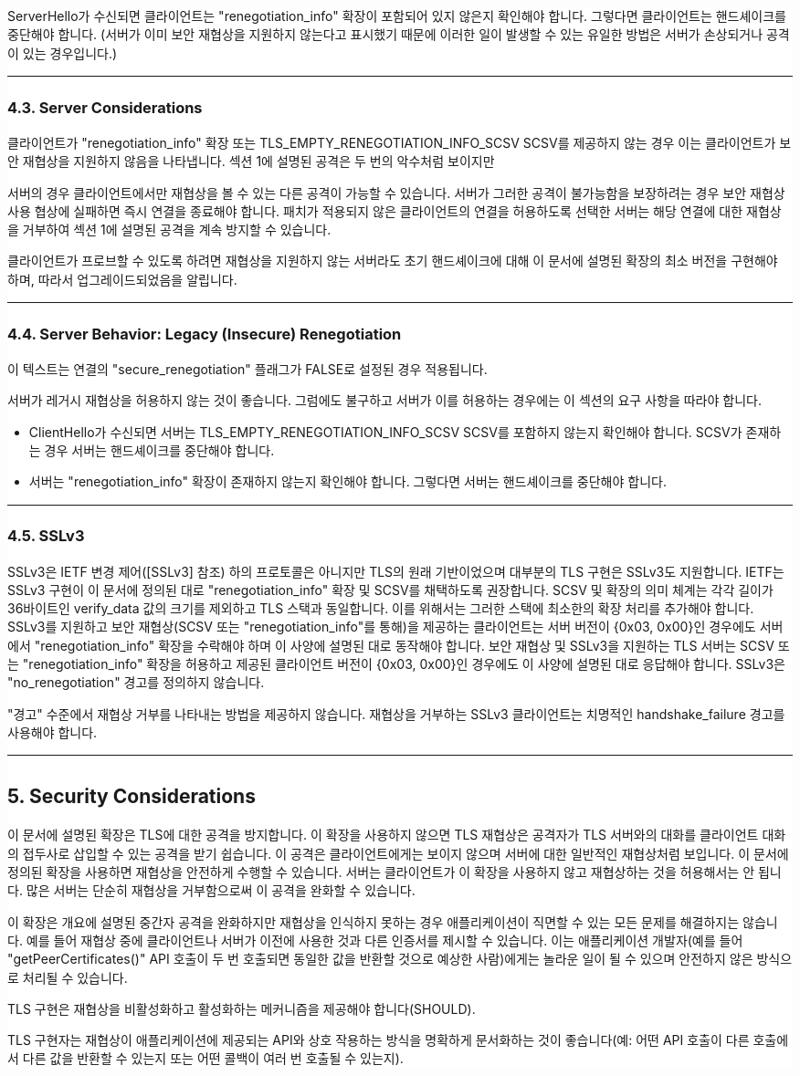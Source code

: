 ServerHello가 수신되면 클라이언트는 "renegotiation\_info" 확장이 포함되어 있지 않은지 확인해야 합니다. 그렇다면 클라이언트는 핸드셰이크를 중단해야 합니다. \(서버가 이미 보안 재협상을 지원하지 않는다고 표시했기 때문에 이러한 일이 발생할 수 있는 유일한 방법은 서버가 손상되거나 공격이 있는 경우입니다.\)

---
### **4.3.  Server Considerations**

클라이언트가 "renegotiation\_info" 확장 또는 TLS\_EMPTY\_RENEGOTIATION\_INFO\_SCSV SCSV를 제공하지 않는 경우 이는 클라이언트가 보안 재협상을 지원하지 않음을 나타냅니다. 섹션 1에 설명된 공격은 두 번의 악수처럼 보이지만

서버의 경우 클라이언트에서만 재협상을 볼 수 있는 다른 공격이 가능할 수 있습니다. 서버가 그러한 공격이 불가능함을 보장하려는 경우 보안 재협상 사용 협상에 실패하면 즉시 연결을 종료해야 합니다. 패치가 적용되지 않은 클라이언트의 연결을 허용하도록 선택한 서버는 해당 연결에 대한 재협상을 거부하여 섹션 1에 설명된 공격을 계속 방지할 수 있습니다.

클라이언트가 프로브할 수 있도록 하려면 재협상을 지원하지 않는 서버라도 초기 핸드셰이크에 대해 이 문서에 설명된 확장의 최소 버전을 구현해야 하며, 따라서 업그레이드되었음을 알립니다.

---
### **4.4.  Server Behavior: Legacy (Insecure) Renegotiation**

이 텍스트는 연결의 "secure\_renegotiation" 플래그가 FALSE로 설정된 경우 적용됩니다.

서버가 레거시 재협상을 허용하지 않는 것이 좋습니다. 그럼에도 불구하고 서버가 이를 허용하는 경우에는 이 섹션의 요구 사항을 따라야 합니다.

- ClientHello가 수신되면 서버는 TLS\_EMPTY\_RENEGOTIATION\_INFO\_SCSV SCSV를 포함하지 않는지 확인해야 합니다. SCSV가 존재하는 경우 서버는 핸드셰이크를 중단해야 합니다.

- 서버는 "renegotiation\_info" 확장이 존재하지 않는지 확인해야 합니다. 그렇다면 서버는 핸드셰이크를 중단해야 합니다.

---
### **4.5.  SSLv3**

SSLv3은 IETF 변경 제어\(\[SSLv3\] 참조\) 하의 프로토콜은 아니지만 TLS의 원래 기반이었으며 대부분의 TLS 구현은 SSLv3도 지원합니다. IETF는 SSLv3 구현이 이 문서에 정의된 대로 "renegotiation\_info" 확장 및 SCSV를 채택하도록 권장합니다. SCSV 및 확장의 의미 체계는 각각 길이가 36바이트인 verify\_data 값의 크기를 제외하고 TLS 스택과 동일합니다. 이를 위해서는 그러한 스택에 최소한의 확장 처리를 추가해야 합니다. SSLv3를 지원하고 보안 재협상\(SCSV 또는 "renegotiation\_info"를 통해\)을 제공하는 클라이언트는 서버 버전이 {0x03, 0x00}인 경우에도 서버에서 "renegotiation\_info" 확장을 수락해야 하며 이 사양에 설명된 대로 동작해야 합니다. 보안 재협상 및 SSLv3을 지원하는 TLS 서버는 SCSV 또는 "renegotiation\_info" 확장을 허용하고 제공된 클라이언트 버전이 {0x03, 0x00}인 경우에도 이 사양에 설명된 대로 응답해야 합니다. SSLv3은 "no\_renegotiation" 경고를 정의하지 않습니다.

"경고" 수준에서 재협상 거부를 나타내는 방법을 제공하지 않습니다. 재협상을 거부하는 SSLv3 클라이언트는 치명적인 handshake\_failure 경고를 사용해야 합니다.

---
## **5.  Security Considerations**

이 문서에 설명된 확장은 TLS에 대한 공격을 방지합니다. 이 확장을 사용하지 않으면 TLS 재협상은 공격자가 TLS 서버와의 대화를 클라이언트 대화의 접두사로 삽입할 수 있는 공격을 받기 쉽습니다. 이 공격은 클라이언트에게는 보이지 않으며 서버에 대한 일반적인 재협상처럼 보입니다. 이 문서에 정의된 확장을 사용하면 재협상을 안전하게 수행할 수 있습니다. 서버는 클라이언트가 이 확장을 사용하지 않고 재협상하는 것을 허용해서는 안 됩니다. 많은 서버는 단순히 재협상을 거부함으로써 이 공격을 완화할 수 있습니다.

이 확장은 개요에 설명된 중간자 공격을 완화하지만 재협상을 인식하지 못하는 경우 애플리케이션이 직면할 수 있는 모든 문제를 해결하지는 않습니다. 예를 들어 재협상 중에 클라이언트나 서버가 이전에 사용한 것과 다른 인증서를 제시할 수 있습니다. 이는 애플리케이션 개발자\(예를 들어 "getPeerCertificates\(\)" API 호출이 두 번 호출되면 동일한 값을 반환할 것으로 예상한 사람\)에게는 놀라운 일이 될 수 있으며 안전하지 않은 방식으로 처리될 수 있습니다.

TLS 구현은 재협상을 비활성화하고 활성화하는 메커니즘을 제공해야 합니다\(SHOULD\).

TLS 구현자는 재협상이 애플리케이션에 제공되는 API와 상호 작용하는 방식을 명확하게 문서화하는 것이 좋습니다\(예: 어떤 API 호출이 다른 호출에서 다른 값을 반환할 수 있는지 또는 어떤 콜백이 여러 번 호출될 수 있는지\).
